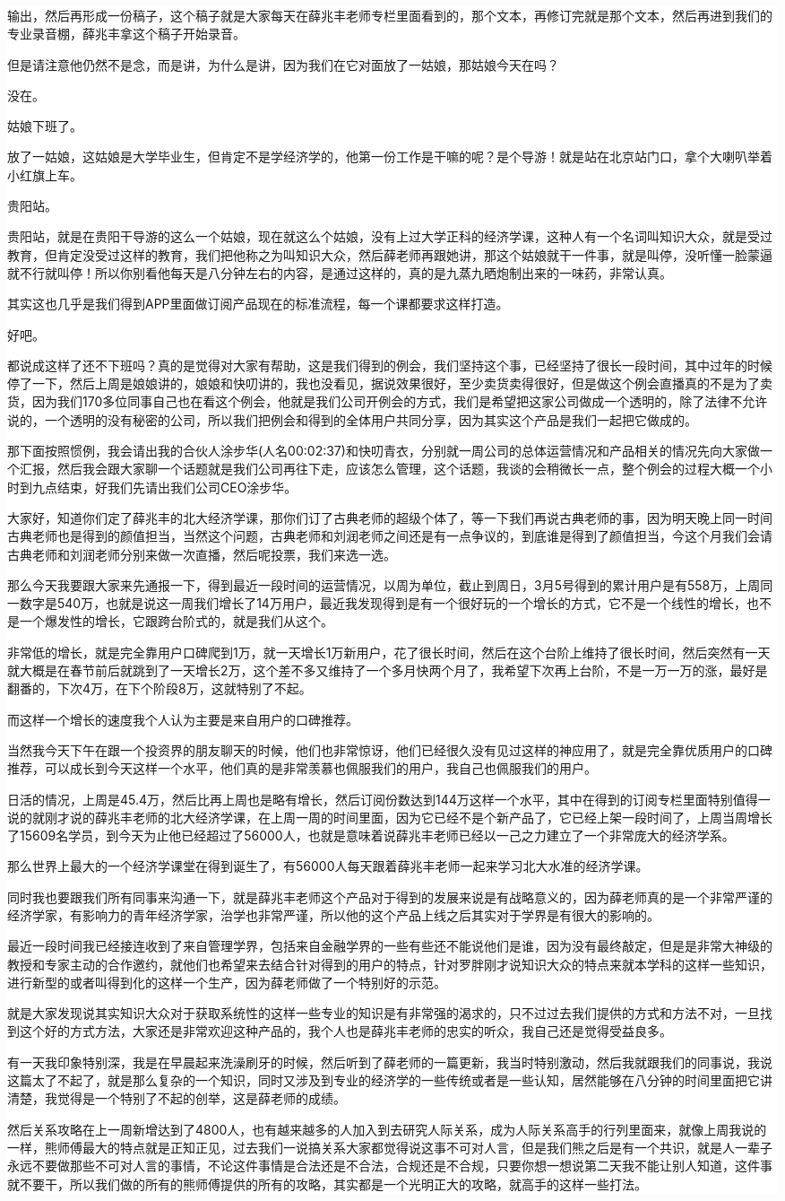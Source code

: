 输出，然后再形成一份稿子，这个稿子就是大家每天在薛兆丰老师专栏里面看到的，那个文本，再修订完就是那个文本，然后再进到我们的专业录音棚，薛兆丰拿这个稿子开始录音。

但是请注意他仍然不是念，而是讲，为什么是讲，因为我们在它对面放了一姑娘，那姑娘今天在吗？

没在。

姑娘下班了。

放了一姑娘，这姑娘是大学毕业生，但肯定不是学经济学的，他第一份工作是干嘛的呢？是个导游！就是站在北京站门口，拿个大喇叭举着小红旗上车。

贵阳站。

贵阳站，就是在贵阳干导游的这么一个姑娘，现在就这么个姑娘，没有上过大学正科的经济学课，这种人有一个名词叫知识大众，就是受过教育，但肯定没受过这样的教育，我们把他称之为叫知识大众，然后薛老师再跟她讲，那这个姑娘就干一件事，就是叫停，没听懂一脸蒙逼就不行就叫停！所以你别看他每天是八分钟左右的内容，是通过这样的，真的是九蒸九晒炮制出来的一味药，非常认真。

其实这也几乎是我们得到APP里面做订阅产品现在的标准流程，每一个课都要求这样打造。

好吧。

都说成这样了还不下班吗？真的是觉得对大家有帮助，这是我们得到的例会，我们坚持这个事，已经坚持了很长一段时间，其中过年的时候停了一下，然后上周是娘娘讲的，娘娘和快叨讲的，我也没看见，据说效果很好，至少卖货卖得很好，但是做这个例会直播真的不是为了卖货，因为我们170多位同事自己也在看这个例会，他就是我们公司开例会的方式，我们是希望把这家公司做成一个透明的，除了法律不允许说的，一个透明的没有秘密的公司，所以我们把例会和得到的全体用户共同分享，因为其实这个产品是我们一起把它做成的。

那下面按照惯例，我会请出我的合伙人涂步华(人名00:02:37)和快叨青衣，分别就一周公司的总体运营情况和产品相关的情况先向大家做一个汇报，然后我会跟大家聊一个话题就是我们公司再往下走，应该怎么管理，这个话题，我谈的会稍微长一点，整个例会的过程大概一个小时到九点结束，好我们先请出我们公司CEO涂步华。

大家好，知道你们定了薛兆丰的北大经济学课，那你们订了古典老师的超级个体了，等一下我们再说古典老师的事，因为明天晚上同一时间古典老师也是得到的颜值担当，当然这个问题，古典老师和刘润老师之间还是有一点争议的，到底谁是得到了颜值担当，今这个月我们会请古典老师和刘润老师分别来做一次直播，然后呢投票，我们来选一选。

那么今天我要跟大家来先通报一下，得到最近一段时间的运营情况，以周为单位，截止到周日，3月5号得到的累计用户是有558万，上周同一数字是540万，也就是说这一周我们增长了14万用户，最近我发现得到是有一个很好玩的一个增长的方式，它不是一个线性的增长，也不是一个爆发性的增长，它跟跨台阶式的，就是我们从这个。

非常低的增长，就是完全靠用户口碑爬到1万，就一天增长1万新用户，花了很长时间，然后在这个台阶上维持了很长时间，然后突然有一天就大概是在春节前后就跳到了一天增长2万，这个差不多又维持了一个多月快两个月了，我希望下次再上台阶，不是一万一万的涨，最好是翻番的，下次4万，在下个阶段8万，这就特别了不起。

而这样一个增长的速度我个人认为主要是来自用户的口碑推荐。

当然我今天下午在跟一个投资界的朋友聊天的时候，他们也非常惊讶，他们已经很久没有见过这样的神应用了，就是完全靠优质用户的口碑推荐，可以成长到今天这样一个水平，他们真的是非常羡慕也佩服我们的用户，我自己也佩服我们的用户。

日活的情况，上周是45.4万，然后比再上周也是略有增长，然后订阅份数达到144万这样一个水平，其中在得到的订阅专栏里面特别值得一说的就刚才说的薛兆丰老师的北大经济学课，在上周一周的时间里面，因为它已经不是个新产品了，它已经上架一段时间了，上周当周增长了15609名学员，到今天为止他已经超过了56000人，也就是意味着说薛兆丰老师已经以一己之力建立了一个非常庞大的经济学系。

那么世界上最大的一个经济学课堂在得到诞生了，有56000人每天跟着薛兆丰老师一起来学习北大水准的经济学课。

同时我也要跟我们所有同事来沟通一下，就是薛兆丰老师这个产品对于得到的发展来说是有战略意义的，因为薛老师真的是一个非常严谨的经济学家，有影响力的青年经济学家，治学也非常严谨，所以他的这个产品上线之后其实对于学界是有很大的影响的。

最近一段时间我已经接连收到了来自管理学界，包括来自金融学界的一些有些还不能说他们是谁，因为没有最终敲定，但是是非常大神级的教授和专家主动的合作邀约，就他们也希望来去结合针对得到的用户的特点，针对罗胖刚才说知识大众的特点来就本学科的这样一些知识，进行新型的或者叫得到化的这样一个生产，因为薛老师做了一个特别好的示范。

就是大家发现说其实知识大众对于获取系统性的这样一些专业的知识是有非常强的渴求的，只不过过去我们提供的方式和方法不对，一旦找到这个好的方式方法，大家还是非常欢迎这种产品的，我个人也是薛兆丰老师的忠实的听众，我自己还是觉得受益良多。

有一天我印象特别深，我是在早晨起来洗澡刷牙的时候，然后听到了薛老师的一篇更新，我当时特别激动，然后我就跟我们的同事说，我说这篇太了不起了，就是那么复杂的一个知识，同时又涉及到专业的经济学的一些传统或者是一些认知，居然能够在八分钟的时间里面把它讲清楚，我觉得是一个特别了不起的创举，这是薛老师的成绩。

然后关系攻略在上一周新增达到了4800人，也有越来越多的人加入到去研究人际关系，成为人际关系高手的行列里面来，就像上周我说的一样，熊师傅最大的特点就是正知正见，过去我们一说搞关系大家都觉得说这事不可对人言，但是我们熊之后是有一个共识，就是人一辈子永远不要做那些不可对人言的事情，不论这件事情是合法还是不合法，合规还是不合规，只要你想一想说第二天我不能让别人知道，这件事就不要干，所以我们做的所有的熊师傅提供的所有的攻略，其实都是一个光明正大的攻略，就高手的这样一些打法。

